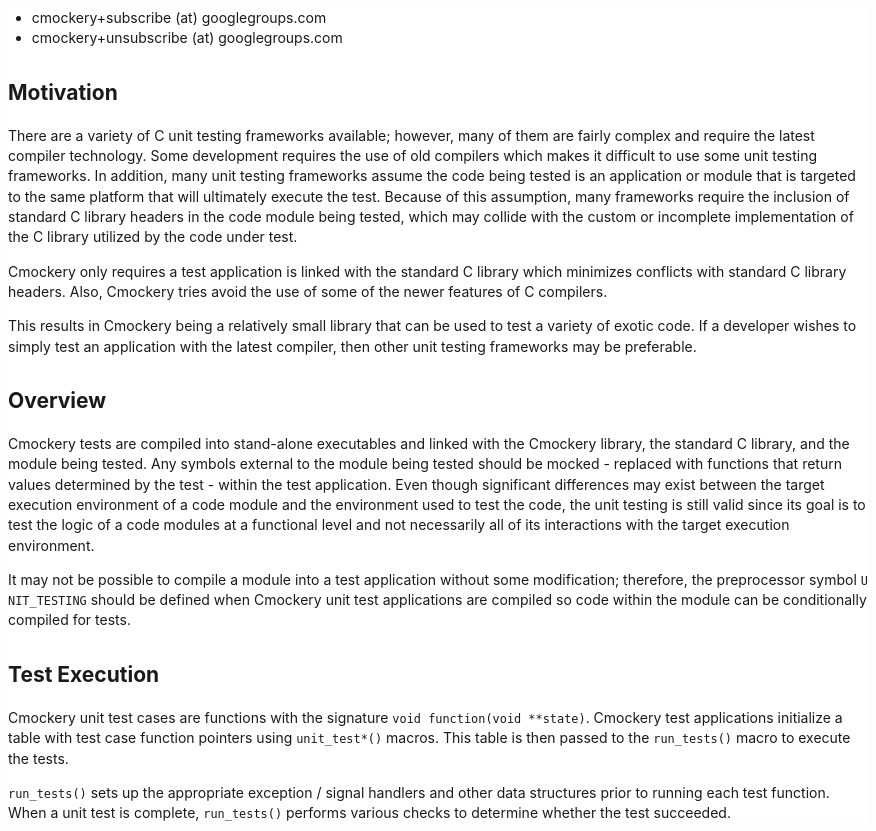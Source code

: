   * cmockery+subscribe (at) googlegroups.com
  * cmockery+unsubscribe (at) googlegroups.com

## <a name="Motivation"></a>Motivation

There are a variety of C unit testing frameworks available; however, many of
them are fairly complex and require the latest compiler technology.  Some
development requires the use of old compilers which makes it difficult to
use some unit testing frameworks.  In addition, many unit testing frameworks
assume the code being tested is an application or module that is targeted to
the same platform that will ultimately execute the test.  Because of this
assumption, many frameworks require the inclusion of standard C library headers
in the code module being tested, which may collide with the custom or
incomplete implementation of the C library utilized by the code under test.

Cmockery only requires a test application is linked with the standard C
library which minimizes conflicts with standard C library headers.  Also,
Cmockery tries avoid the use of some of the newer features of C compilers.

This results in Cmockery being a relatively small library that can be used
to test a variety of exotic code.  If a developer wishes to simply test an
application with the latest compiler, then other unit testing frameworks may be
preferable.

## <a name="Overview"></a>Overview

Cmockery tests are compiled into stand-alone executables and linked with
the Cmockery library, the standard C library, and the module being tested.  Any
symbols external to the module being tested should be mocked - replaced with
functions that return values determined by the test - within the test
application.  Even though significant differences may exist between the target
execution environment of a code module and the environment used to test the
code, the unit testing is still valid since its goal is to test the logic of a
code modules at a functional level and not necessarily all of its interactions
with the target execution environment.

It may not be possible to compile a module into a test application without
some modification; therefore, the preprocessor symbol `UNIT_TESTING` should
be defined when Cmockery unit test applications are compiled so code within the
module can be conditionally compiled for tests.

## <a name="TestExecution"></a>Test Execution

Cmockery unit test cases are functions with the signature
`void function(void **state)`.  Cmockery test applications initialize a
table with test case function pointers using `unit_test*()` macros.  This
table is then passed to the `run_tests()` macro to execute the tests.

`run_tests()` sets up the appropriate exception / signal handlers and
other data structures prior to running each test function.   When a unit test
is complete, `run_tests()` performs various checks to determine whether
the test succeeded.
